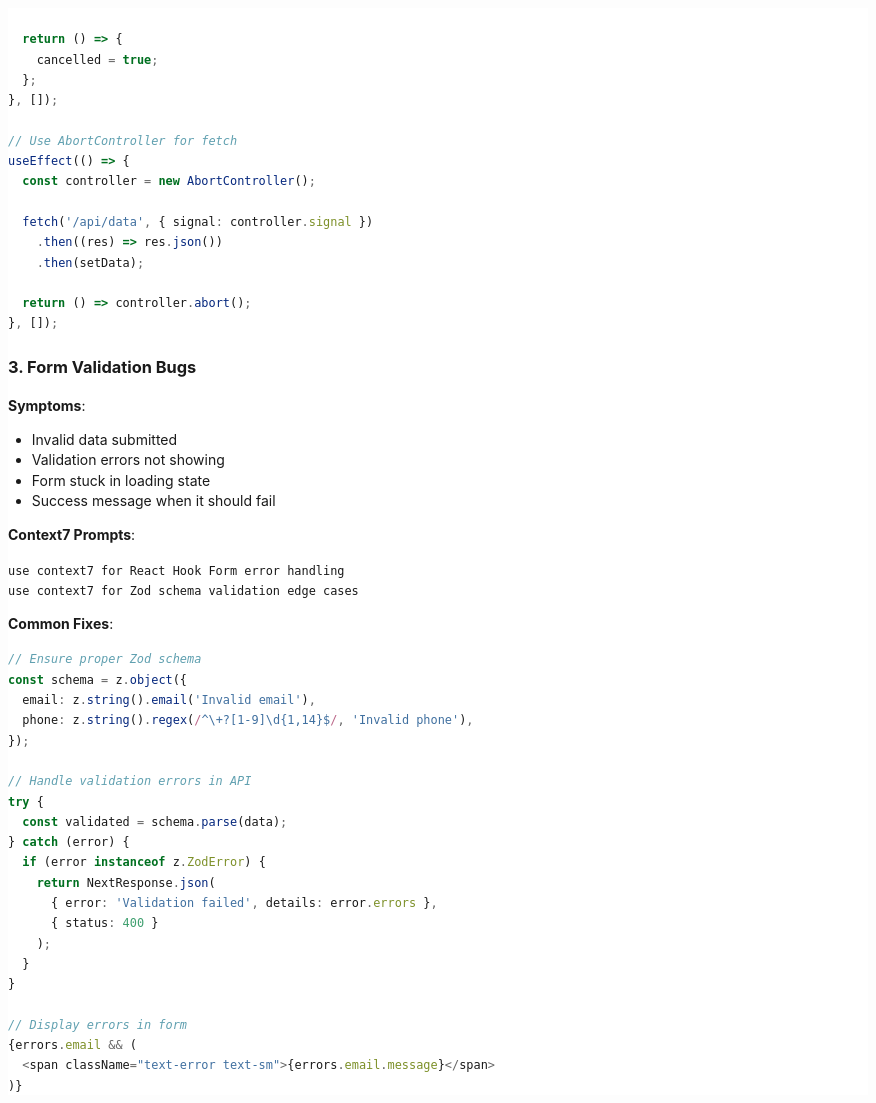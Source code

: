 ```typescript

  return () => {
    cancelled = true;
  };
}, []);

// Use AbortController for fetch
useEffect(() => {
  const controller = new AbortController();

  fetch('/api/data', { signal: controller.signal })
    .then((res) => res.json())
    .then(setData);

  return () => controller.abort();
}, []);
```

### 3. Form Validation Bugs

**Symptoms**:

- Invalid data submitted
- Validation errors not showing
- Form stuck in loading state
- Success message when it should fail

**Context7 Prompts**:

```
use context7 for React Hook Form error handling
use context7 for Zod schema validation edge cases
```

**Common Fixes**:

```typescript
// Ensure proper Zod schema
const schema = z.object({
  email: z.string().email('Invalid email'),
  phone: z.string().regex(/^\+?[1-9]\d{1,14}$/, 'Invalid phone'),
});

// Handle validation errors in API
try {
  const validated = schema.parse(data);
} catch (error) {
  if (error instanceof z.ZodError) {
    return NextResponse.json(
      { error: 'Validation failed', details: error.errors },
      { status: 400 }
    );
  }
}

// Display errors in form
{errors.email && (
  <span className="text-error text-sm">{errors.email.message}</span>
)}
```
